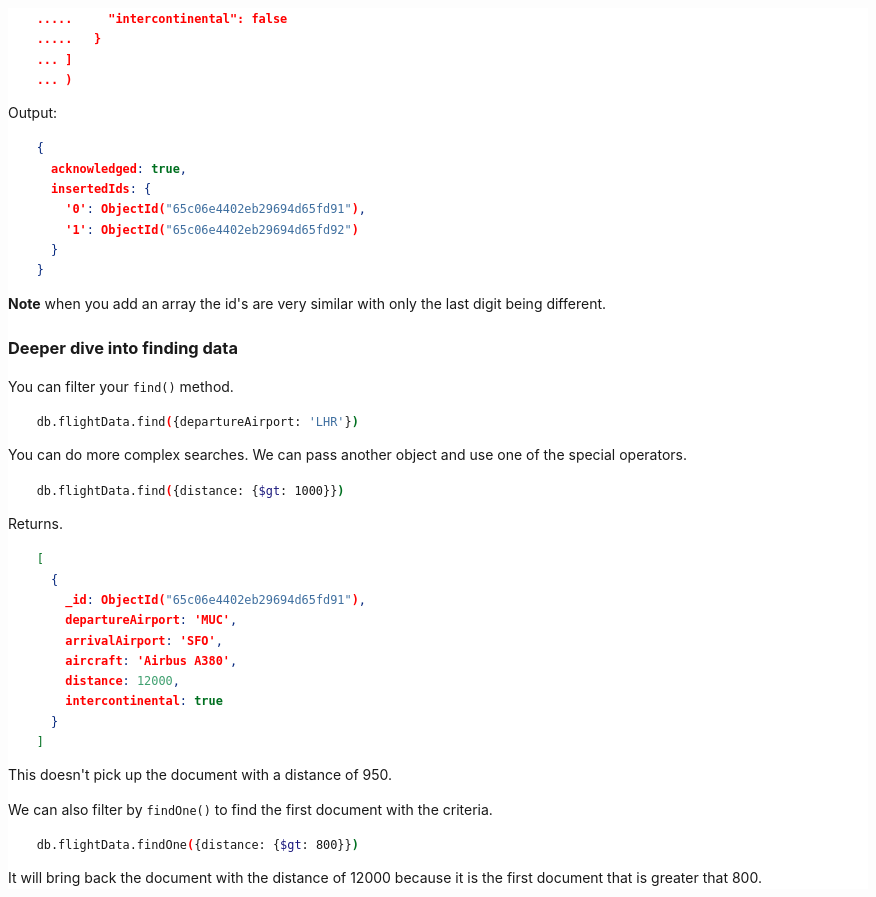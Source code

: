 ```json
    .....     "intercontinental": false
    .....   }
    ... ]
    ... )
```

Output:

```json
    {     
      acknowledged: true,     
      insertedIds: {      
        '0': ObjectId("65c06e4402eb29694d65fd91"),        
        '1': ObjectId("65c06e4402eb29694d65fd92")     
      }       
    }
```

**Note** when you add an array the id's are very similar with only the last digit being different.

### Deeper dive into finding data

You can filter your ``find()`` method.

```bash
    db.flightData.find({departureAirport: 'LHR'})
```

You can do more complex searches. We can pass another object and use one of the special operators.

```bash
    db.flightData.find({distance: {$gt: 1000}})
```

Returns.

```json
    [     
      {       
        _id: ObjectId("65c06e4402eb29694d65fd91"),        
        departureAirport: 'MUC',      
        arrivalAirport: 'SFO',        
        aircraft: 'Airbus A380',      
        distance: 12000,      
        intercontinental: true        
      }       
    ]
```

This doesn't pick up the document with a distance of 950.

We can also filter by ``findOne()`` to find the first document with the criteria.

```bash
    db.flightData.findOne({distance: {$gt: 800}})
```

It will bring back the document with the distance of 12000 because it is the first document that is greater that 800.
